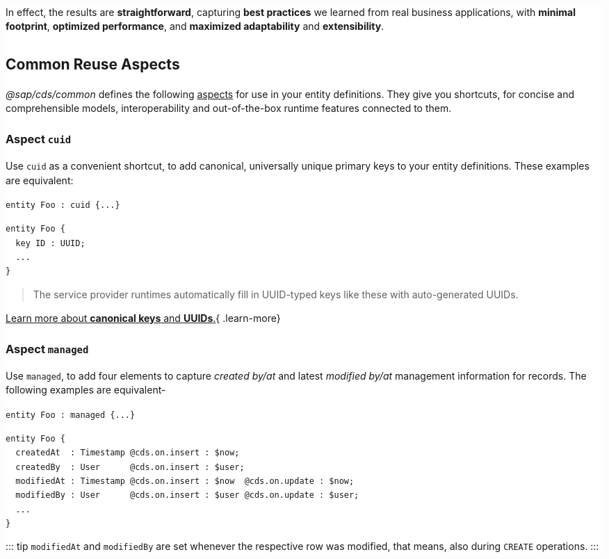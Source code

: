 In effect, the results are **straightforward**, capturing **best practices** we learned from real business applications, with **minimal footprint**, **optimized performance**, and **maximized adaptability** and **extensibility**.


## Common Reuse Aspects

_@sap/cds/common_ defines the following [aspects](cdl#aspects) for use in your entity definitions. They give you shortcuts, for concise and comprehensible models, interoperability and out-of-the-box runtime features connected to them.


### Aspect `cuid`

Use `cuid` as a convenient shortcut, to add canonical, universally unique primary keys to your entity definitions. These examples are equivalent:

```cds
entity Foo : cuid {...}
```


```cds
entity Foo {
  key ID : UUID;
  ...
}
```

> The service provider runtimes automatically fill in UUID-typed keys like these with auto-generated UUIDs.

[Learn more about **canonical keys** and **UUIDs**.](../guides/domain-modeling#prefer-canonic-keys){ .learn-more}


### Aspect `managed`

Use `managed`, to add four elements to capture _created by/at_ and latest _modified by/at_ management information for records. The following examples are equivalent-

```cds
entity Foo : managed {...}
```


```cds
entity Foo {
  createdAt  : Timestamp @cds.on.insert : $now;
  createdBy  : User      @cds.on.insert : $user;
  modifiedAt : Timestamp @cds.on.insert : $now  @cds.on.update : $now;
  modifiedBy : User      @cds.on.insert : $user @cds.on.update : $user;
  ...
}
```
::: tip
`modifiedAt` and `modifiedBy` are set whenever the respective row was modified, that means, also during `CREATE` operations.
:::
